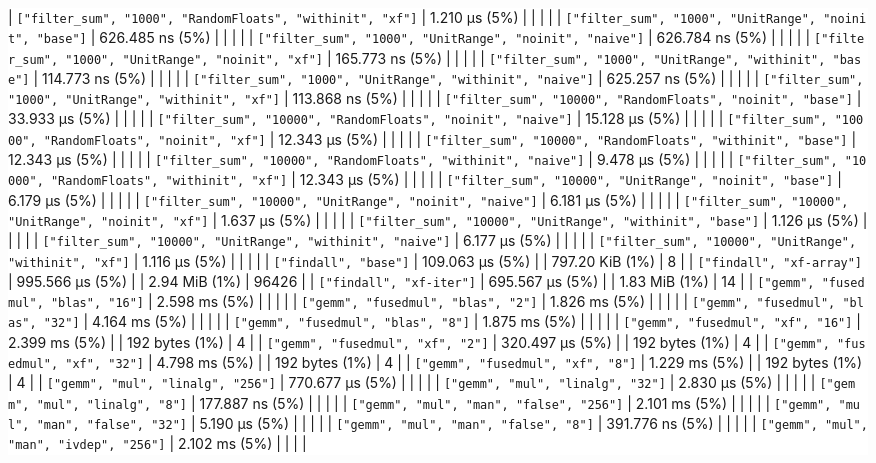 | `["filter_sum", "1000", "RandomFloats", "withinit", "xf"]`     |   1.210 μs (5%) |         |                 |             |
| `["filter_sum", "1000", "UnitRange", "noinit", "base"]`        | 626.485 ns (5%) |         |                 |             |
| `["filter_sum", "1000", "UnitRange", "noinit", "naive"]`       | 626.784 ns (5%) |         |                 |             |
| `["filter_sum", "1000", "UnitRange", "noinit", "xf"]`          | 165.773 ns (5%) |         |                 |             |
| `["filter_sum", "1000", "UnitRange", "withinit", "base"]`      | 114.773 ns (5%) |         |                 |             |
| `["filter_sum", "1000", "UnitRange", "withinit", "naive"]`     | 625.257 ns (5%) |         |                 |             |
| `["filter_sum", "1000", "UnitRange", "withinit", "xf"]`        | 113.868 ns (5%) |         |                 |             |
| `["filter_sum", "10000", "RandomFloats", "noinit", "base"]`    |  33.933 μs (5%) |         |                 |             |
| `["filter_sum", "10000", "RandomFloats", "noinit", "naive"]`   |  15.128 μs (5%) |         |                 |             |
| `["filter_sum", "10000", "RandomFloats", "noinit", "xf"]`      |  12.343 μs (5%) |         |                 |             |
| `["filter_sum", "10000", "RandomFloats", "withinit", "base"]`  |  12.343 μs (5%) |         |                 |             |
| `["filter_sum", "10000", "RandomFloats", "withinit", "naive"]` |   9.478 μs (5%) |         |                 |             |
| `["filter_sum", "10000", "RandomFloats", "withinit", "xf"]`    |  12.343 μs (5%) |         |                 |             |
| `["filter_sum", "10000", "UnitRange", "noinit", "base"]`       |   6.179 μs (5%) |         |                 |             |
| `["filter_sum", "10000", "UnitRange", "noinit", "naive"]`      |   6.181 μs (5%) |         |                 |             |
| `["filter_sum", "10000", "UnitRange", "noinit", "xf"]`         |   1.637 μs (5%) |         |                 |             |
| `["filter_sum", "10000", "UnitRange", "withinit", "base"]`     |   1.126 μs (5%) |         |                 |             |
| `["filter_sum", "10000", "UnitRange", "withinit", "naive"]`    |   6.177 μs (5%) |         |                 |             |
| `["filter_sum", "10000", "UnitRange", "withinit", "xf"]`       |   1.116 μs (5%) |         |                 |             |
| `["findall", "base"]`                                          | 109.063 μs (5%) |         | 797.20 KiB (1%) |           8 |
| `["findall", "xf-array"]`                                      | 995.566 μs (5%) |         |   2.94 MiB (1%) |       96426 |
| `["findall", "xf-iter"]`                                       | 695.567 μs (5%) |         |   1.83 MiB (1%) |          14 |
| `["gemm", "fusedmul", "blas", "16"]`                           |   2.598 ms (5%) |         |                 |             |
| `["gemm", "fusedmul", "blas", "2"]`                            |   1.826 ms (5%) |         |                 |             |
| `["gemm", "fusedmul", "blas", "32"]`                           |   4.164 ms (5%) |         |                 |             |
| `["gemm", "fusedmul", "blas", "8"]`                            |   1.875 ms (5%) |         |                 |             |
| `["gemm", "fusedmul", "xf", "16"]`                             |   2.399 ms (5%) |         |  192 bytes (1%) |           4 |
| `["gemm", "fusedmul", "xf", "2"]`                              | 320.497 μs (5%) |         |  192 bytes (1%) |           4 |
| `["gemm", "fusedmul", "xf", "32"]`                             |   4.798 ms (5%) |         |  192 bytes (1%) |           4 |
| `["gemm", "fusedmul", "xf", "8"]`                              |   1.229 ms (5%) |         |  192 bytes (1%) |           4 |
| `["gemm", "mul", "linalg", "256"]`                             | 770.677 μs (5%) |         |                 |             |
| `["gemm", "mul", "linalg", "32"]`                              |   2.830 μs (5%) |         |                 |             |
| `["gemm", "mul", "linalg", "8"]`                               | 177.887 ns (5%) |         |                 |             |
| `["gemm", "mul", "man", "false", "256"]`                       |   2.101 ms (5%) |         |                 |             |
| `["gemm", "mul", "man", "false", "32"]`                        |   5.190 μs (5%) |         |                 |             |
| `["gemm", "mul", "man", "false", "8"]`                         | 391.776 ns (5%) |         |                 |             |
| `["gemm", "mul", "man", "ivdep", "256"]`                       |   2.102 ms (5%) |         |                 |             |